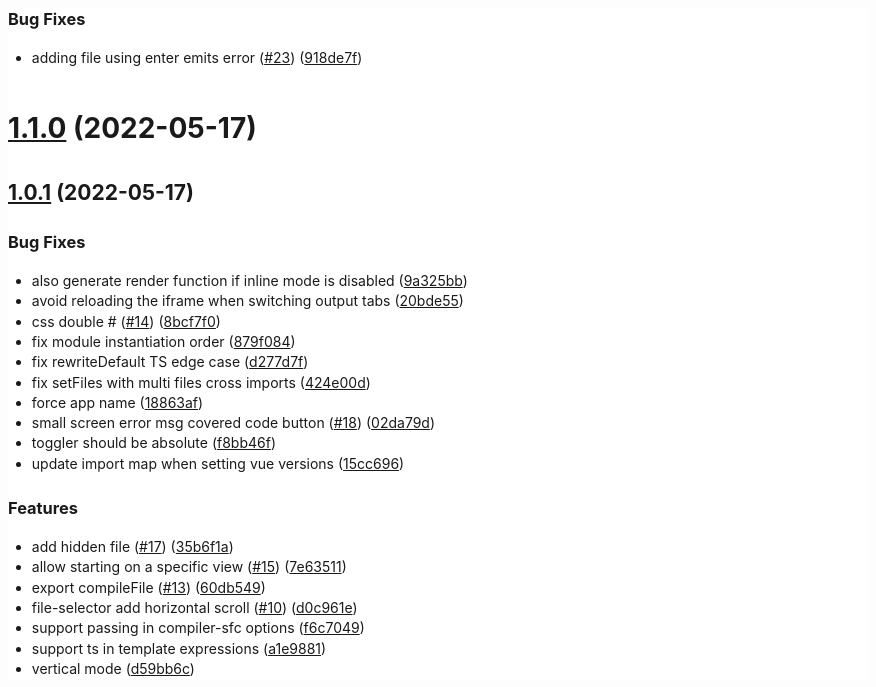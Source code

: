 
### Bug Fixes

* adding file using enter emits error ([#23](https://github.com/vuejs/repl/issues/23)) ([918de7f](https://github.com/vuejs/repl/commit/918de7f3646a24db083e54301d6ac5c3a970c0df))



# [1.1.0](https://github.com/vuejs/repl/compare/v1.0.1...v1.1.0) (2022-05-17)



## [1.0.1](https://github.com/vuejs/repl/compare/f8bb46f969860539e3105ff56d092f0184a70eba...v1.0.1) (2022-05-17)


### Bug Fixes

* also generate render function if inline mode is disabled ([9a325bb](https://github.com/vuejs/repl/commit/9a325bbf66b61403cd4df5ace31d0e7e1532fddf))
* avoid reloading the iframe when switching output tabs ([20bde55](https://github.com/vuejs/repl/commit/20bde550e481c0a9c9218f8a583eae7b27ca42d2))
* css double # ([#14](https://github.com/vuejs/repl/issues/14)) ([8bcf7f0](https://github.com/vuejs/repl/commit/8bcf7f0f22553214f7936863de3d9780272781b0))
* fix module instantiation order ([879f084](https://github.com/vuejs/repl/commit/879f08495c061afa11e058a3e059365fe09277c6))
* fix rewriteDefault TS edge case ([d277d7f](https://github.com/vuejs/repl/commit/d277d7f50113c45b8ae71afcda9aa369c64fba32))
* fix setFiles with multi files cross imports ([424e00d](https://github.com/vuejs/repl/commit/424e00d2ac50636b3a2a9739620435b156f1a94a))
* force app name ([18863af](https://github.com/vuejs/repl/commit/18863af803922f3966a80922db7c8a45a0cdd78d))
* small screen error msg covered code button ([#18](https://github.com/vuejs/repl/issues/18)) ([02da79d](https://github.com/vuejs/repl/commit/02da79d0a238b8777fcd95675c8c5dbd1b626fd4))
* toggler should be absolute ([f8bb46f](https://github.com/vuejs/repl/commit/f8bb46f969860539e3105ff56d092f0184a70eba))
* update import map when setting vue versions ([15cc696](https://github.com/vuejs/repl/commit/15cc696054b49fe5ea6879b9492b96cca611c945))


### Features

* add hidden file ([#17](https://github.com/vuejs/repl/issues/17)) ([35b6f1a](https://github.com/vuejs/repl/commit/35b6f1a38611e31b9adbe7540d789be144e33bdc))
* allow starting on a specific view ([#15](https://github.com/vuejs/repl/issues/15)) ([7e63511](https://github.com/vuejs/repl/commit/7e635110bb5e11e8103b66c5d347cf959be8bd55))
* export compileFile ([#13](https://github.com/vuejs/repl/issues/13)) ([60db549](https://github.com/vuejs/repl/commit/60db54905699e005d3117a693410c0cd50f154fe))
* file-selector add horizontal scroll ([#10](https://github.com/vuejs/repl/issues/10)) ([d0c961e](https://github.com/vuejs/repl/commit/d0c961e7b20939f0e028fd0cb89ce75123f32aa7))
* support passing in compiler-sfc options ([f6c7049](https://github.com/vuejs/repl/commit/f6c7049f9bc4a5e1dd3e1c1948ba2ecb43fad3c3))
* support ts in template expressions ([a1e9881](https://github.com/vuejs/repl/commit/a1e98814699c020a2d82c8c5aad664e99bd6ef52))
* vertical mode ([d59bb6c](https://github.com/vuejs/repl/commit/d59bb6cd0eb0e03fa548595f5c64b990cecd133e))



